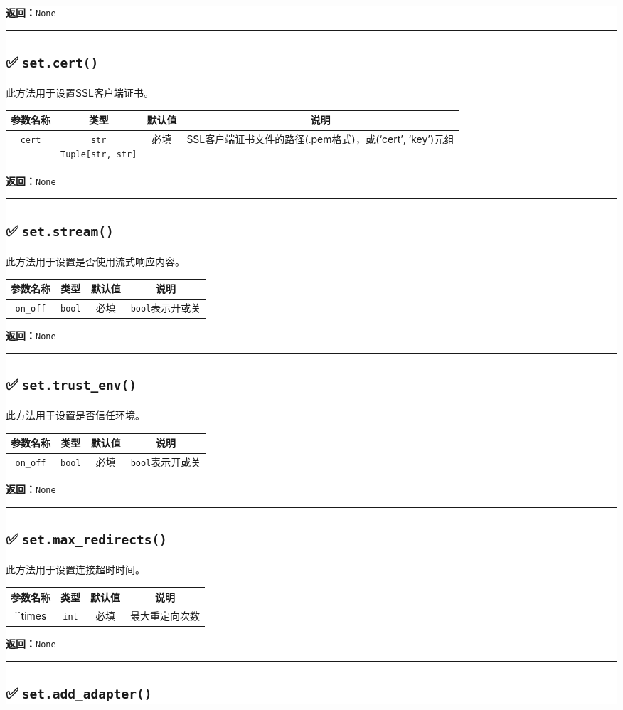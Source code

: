 **返回：**`None`

---

## ✅️️ `set.cert()`

此方法用于设置SSL客户端证书。

| 参数名称   | 类型                         | 默认值 | 说明                                       |
|:------:|:--------------------------:|:---:| ---------------------------------------- |
| `cert` | `str`<br/>`Tuple[str, str]` | 必填  | SSL客户端证书文件的路径(.pem格式)，或(‘cert’, ‘key’)元组 |

**返回：**`None`

---

## ✅️️ `set.stream()`

此方法用于设置是否使用流式响应内容。

| 参数名称     | 类型     | 默认值 | 说明          |
|:--------:|:------:|:---:| ----------- |
| `on_off` | `bool` | 必填  | `bool`表示开或关 |

**返回：**`None`

---

## ✅️️ `set.trust_env()`

此方法用于设置是否信任环境。

| 参数名称     | 类型     | 默认值 | 说明          |
|:--------:|:------:|:---:| ----------- |
| `on_off` | `bool` | 必填  | `bool`表示开或关 |

**返回：**`None`

---

## ✅️️ `set.max_redirects()`

此方法用于设置连接超时时间。

| 参数名称    | 类型    | 默认值 | 说明      |
|:-------:|:-----:|:---:| ------- |
| ``times | `int` | 必填  | 最大重定向次数 |

**返回：**`None`

---

## ✅️️ `set.add_adapter()`
